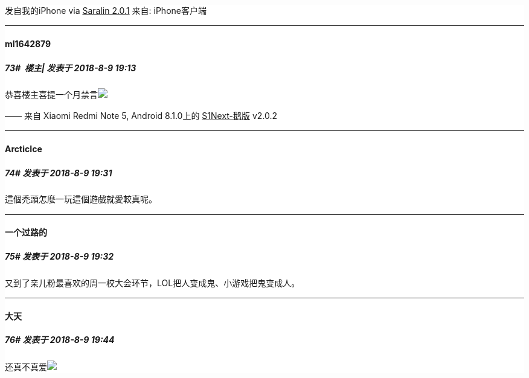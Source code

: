 发自我的iPhone via [Saralin 2.0.1](https://itunes.apple.com/cn/app/saralin/id1086444812)
来自: iPhone客户端







-----

####  ml1642879  
##### 73#         楼主| 发表于 2018-8-9 19:13




恭喜楼主喜提一个月禁言<img src="https://static.saraba1st.com/image/smiley/face2017/035.png" referrerpolicy="no-referrer">

—— 来自 Xiaomi Redmi Note 5, Android 8.1.0上的 [S1Next-鹅版](https://github.com/ykrank/S1-Next/releases) v2.0.2







-----

####  ArcticIce  
##### 74#       发表于 2018-8-9 19:31




這個禿頭怎麼一玩這個遊戲就愛較真呢。







-----

####  一个过路的  
##### 75#       发表于 2018-8-9 19:32




又到了亲儿粉最喜欢的周一校大会环节，LOL把人变成鬼、小游戏把鬼变成人。







-----

####  大天  
##### 76#       发表于 2018-8-9 19:44




还真不真爱<img src="https://static.saraba1st.com/image/smiley/face2017/067.png" referrerpolicy="no-referrer">
